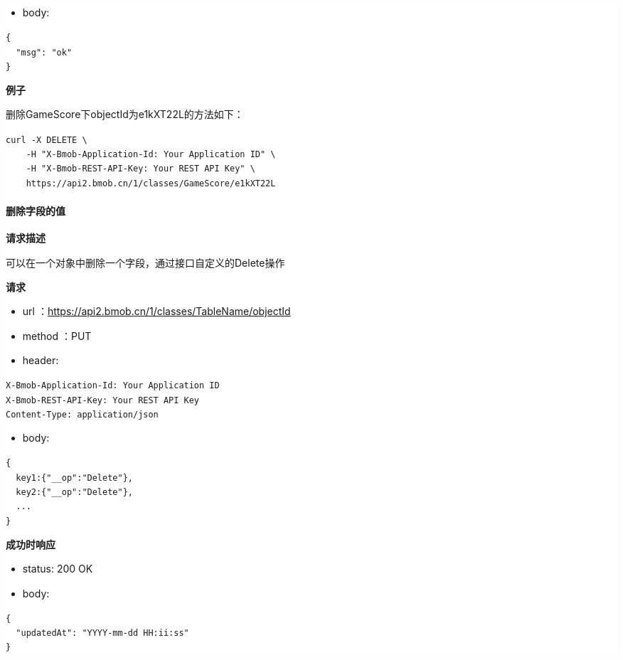 - body:

```
{
  "msg": "ok"
}
```

**例子**

删除GameScore下objectId为e1kXT22L的方法如下：

```
curl -X DELETE \
    -H "X-Bmob-Application-Id: Your Application ID" \
    -H "X-Bmob-REST-API-Key: Your REST API Key" \
    https://api2.bmob.cn/1/classes/GameScore/e1kXT22L
```

#### 删除字段的值

**请求描述**

可以在一个对象中删除一个字段，通过接口自定义的Delete操作

**请求**

- url ：https://api2.bmob.cn/1/classes/TableName/objectId

- method ：PUT

- header:

```
X-Bmob-Application-Id: Your Application ID
X-Bmob-REST-API-Key: Your REST API Key
Content-Type: application/json
```

- body:

```
{
  key1:{"__op":"Delete"},
  key2:{"__op":"Delete"},
  ...
}
```

**成功时响应**

- status: 200 OK

- body:

```
{
  "updatedAt": "YYYY-mm-dd HH:ii:ss"
}
```
